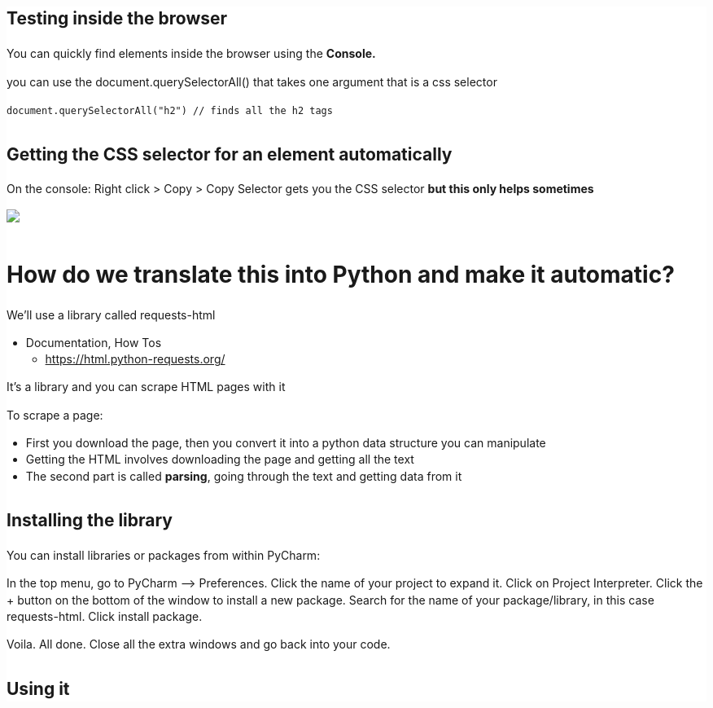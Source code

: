 ## Testing inside the browser

You can quickly find elements inside the browser using the **Console.**

you can use the document.querySelectorAll() that takes one argument that is a css selector


    
    document.querySelectorAll("h2") // finds all the h2 tags
    




## Getting the CSS selector for an element automatically

On the console:
Right click \> Copy \> Copy Selector
gets you the CSS selector
**but this only helps sometimes**

![](https://d2mxuefqeaa7sj.cloudfront.net/s_D67961504E4563B95DDF29A2542D190EAEAA0F940919FBD5CB2C6591C6D3326E_1538491844671_image.png)




# How do we translate this into Python and make it automatic?

We’ll use a library called requests-html


- Documentation, How Tos
  - https://html.python-requests.org/
  

It’s a library and you can scrape HTML pages with it

To scrape a page:

- First you download the page, then you convert it into a python data structure you can manipulate
- Getting the HTML involves downloading the page and getting all the text
- The second part is called **parsing**, going through the text and getting data from it


## Installing the library

You can install libraries or packages from within PyCharm: 

In the top menu, go to PyCharm --> Preferences.
Click the name of your project to expand it.
Click on Project Interpreter.
Click the + button on the bottom of the window to install a new package.
Search for the name of your package/library, in this case requests-html.
Click install package. 

Voila. All done. Close all the extra windows and go back into your code. 

## Using it
